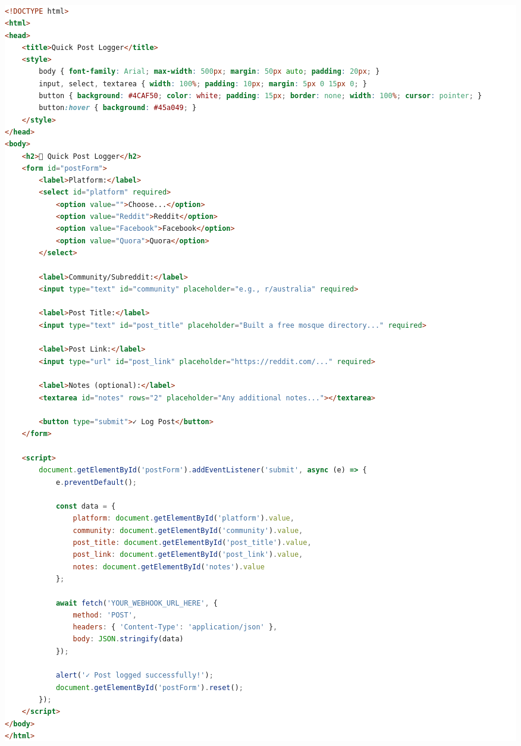 ```html
<!DOCTYPE html>
<html>
<head>
    <title>Quick Post Logger</title>
    <style>
        body { font-family: Arial; max-width: 500px; margin: 50px auto; padding: 20px; }
        input, select, textarea { width: 100%; padding: 10px; margin: 5px 0 15px 0; }
        button { background: #4CAF50; color: white; padding: 15px; border: none; width: 100%; cursor: pointer; }
        button:hover { background: #45a049; }
    </style>
</head>
<body>
    <h2>📝 Quick Post Logger</h2>
    <form id="postForm">
        <label>Platform:</label>
        <select id="platform" required>
            <option value="">Choose...</option>
            <option value="Reddit">Reddit</option>
            <option value="Facebook">Facebook</option>
            <option value="Quora">Quora</option>
        </select>

        <label>Community/Subreddit:</label>
        <input type="text" id="community" placeholder="e.g., r/australia" required>

        <label>Post Title:</label>
        <input type="text" id="post_title" placeholder="Built a free mosque directory..." required>

        <label>Post Link:</label>
        <input type="url" id="post_link" placeholder="https://reddit.com/..." required>

        <label>Notes (optional):</label>
        <textarea id="notes" rows="2" placeholder="Any additional notes..."></textarea>

        <button type="submit">✓ Log Post</button>
    </form>

    <script>
        document.getElementById('postForm').addEventListener('submit', async (e) => {
            e.preventDefault();

            const data = {
                platform: document.getElementById('platform').value,
                community: document.getElementById('community').value,
                post_title: document.getElementById('post_title').value,
                post_link: document.getElementById('post_link').value,
                notes: document.getElementById('notes').value
            };

            await fetch('YOUR_WEBHOOK_URL_HERE', {
                method: 'POST',
                headers: { 'Content-Type': 'application/json' },
                body: JSON.stringify(data)
            });

            alert('✓ Post logged successfully!');
            document.getElementById('postForm').reset();
        });
    </script>
</body>
</html>
```